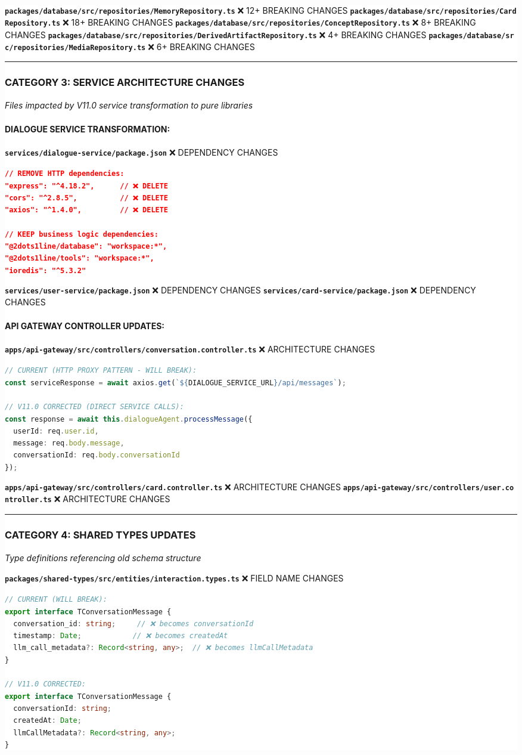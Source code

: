**`packages/database/src/repositories/MemoryRepository.ts`** ❌ 12+ BREAKING CHANGES
**`packages/database/src/repositories/CardRepository.ts`** ❌ 18+ BREAKING CHANGES
**`packages/database/src/repositories/ConceptRepository.ts`** ❌ 8+ BREAKING CHANGES
**`packages/database/src/repositories/DerivedArtifactRepository.ts`** ❌ 4+ BREAKING CHANGES
**`packages/database/src/repositories/MediaRepository.ts`** ❌ 6+ BREAKING CHANGES

---

### **CATEGORY 3: SERVICE ARCHITECTURE CHANGES**
*Files impacted by V11.0 service transformation to pure libraries*

#### **DIALOGUE SERVICE TRANSFORMATION:**

**`services/dialogue-service/package.json`** ❌ DEPENDENCY CHANGES
```json
// REMOVE HTTP dependencies:
"express": "^4.18.2",      // ❌ DELETE
"cors": "^2.8.5",          // ❌ DELETE  
"axios": "^1.4.0",         // ❌ DELETE

// KEEP business logic dependencies:
"@2dots1line/database": "workspace:*",
"@2dots1line/tools": "workspace:*",
"ioredis": "^5.3.2"
```

**`services/user-service/package.json`** ❌ DEPENDENCY CHANGES
**`services/card-service/package.json`** ❌ DEPENDENCY CHANGES

#### **API GATEWAY CONTROLLER UPDATES:**

**`apps/api-gateway/src/controllers/conversation.controller.ts`** ❌ ARCHITECTURE CHANGES
```typescript
// CURRENT (HTTP PROXY PATTERN - WILL BREAK):
const serviceResponse = await axios.get(`${DIALOGUE_SERVICE_URL}/api/messages`);

// V11.0 CORRECTED (DIRECT SERVICE CALLS):
const response = await this.dialogueAgent.processMessage({
  userId: req.user.id,
  message: req.body.message,
  conversationId: req.body.conversationId
});
```

**`apps/api-gateway/src/controllers/card.controller.ts`** ❌ ARCHITECTURE CHANGES
**`apps/api-gateway/src/controllers/user.controller.ts`** ❌ ARCHITECTURE CHANGES

---

### **CATEGORY 4: SHARED TYPES UPDATES**
*Type definitions referencing old schema structure*

**`packages/shared-types/src/entities/interaction.types.ts`** ❌ FIELD NAME CHANGES
```typescript
// CURRENT (WILL BREAK):
export interface TConversationMessage {
  conversation_id: string;     // ❌ becomes conversationId
  timestamp: Date;            // ❌ becomes createdAt
  llm_call_metadata?: Record<string, any>;  // ❌ becomes llmCallMetadata
}

// V11.0 CORRECTED:
export interface TConversationMessage {
  conversationId: string;
  createdAt: Date;
  llmCallMetadata?: Record<string, any>;
}
```